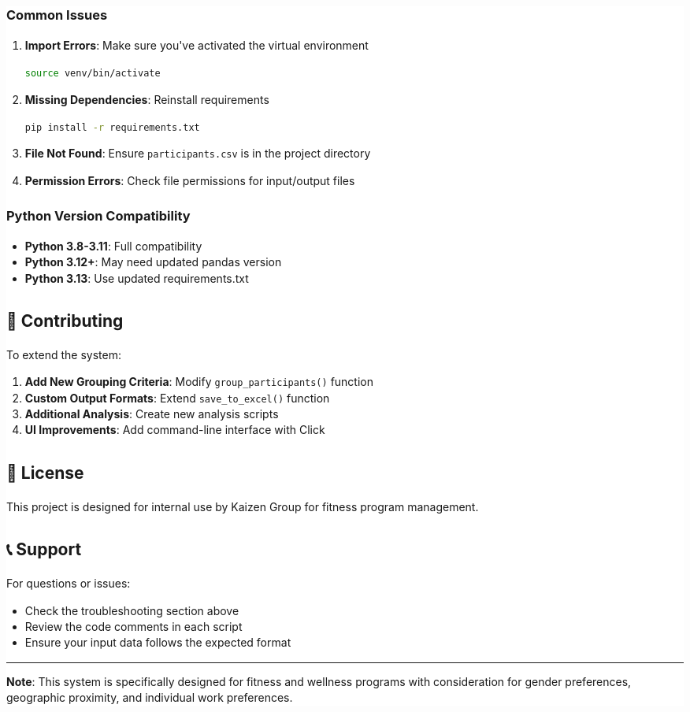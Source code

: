 ### Common Issues

1. **Import Errors**: Make sure you've activated the virtual environment
   ```bash
   source venv/bin/activate
   ```

2. **Missing Dependencies**: Reinstall requirements
   ```bash
   pip install -r requirements.txt
   ```

3. **File Not Found**: Ensure `participants.csv` is in the project directory

4. **Permission Errors**: Check file permissions for input/output files

### Python Version Compatibility

- **Python 3.8-3.11**: Full compatibility
- **Python 3.12+**: May need updated pandas version
- **Python 3.13**: Use updated requirements.txt

## 🤝 Contributing

To extend the system:

1. **Add New Grouping Criteria**: Modify `group_participants()` function
2. **Custom Output Formats**: Extend `save_to_excel()` function  
3. **Additional Analysis**: Create new analysis scripts
4. **UI Improvements**: Add command-line interface with Click

## 📝 License

This project is designed for internal use by Kaizen Group for fitness program management.

## 📞 Support

For questions or issues:
- Check the troubleshooting section above
- Review the code comments in each script
- Ensure your input data follows the expected format

---

**Note**: This system is specifically designed for fitness and wellness programs with consideration for gender preferences, geographic proximity, and individual work preferences. 